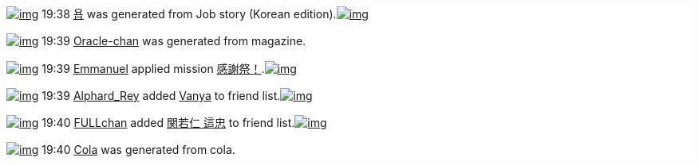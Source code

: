 [![img](http://kacdn01.appspot.com/4509637814517760/ae565.png)](http://www.barcodekanojo.com/kanojo/2659352/%EC%9A%A5) 19:38 [욥](http://www.barcodekanojo.com/kanojo/2659352/%EC%9A%A5) was generated from Job story (Korean edition).[![img](http://kacdn01.appspot.com/5668083372916736/9d8a.jpg)](http://www.barcodekanojo.com/product_images/barcode/5165687/1385635084/50x50xJob,P20story,P20,P28Korean,P20edition,P29.jpg,qw=88,ah=88.pagespeed.ic.nYqEvI2UnZ.jpg)

[![img](http://kacdn03.appspot.com/5138859113316352/c080.png)](http://www.barcodekanojo.com/kanojo/2659353/Oracle-chan) 19:39 [Oracle-chan](http://www.barcodekanojo.com/kanojo/2659353/Oracle-chan) was generated from magazine.

[![img](http://kacdn01.appspot.com/5757559352852480/5f3e.jpg)](http://www.barcodekanojo.com/user/252834/Emmanuel) 19:39 [Emmanuel](http://www.barcodekanojo.com/user/252834/Emmanuel) applied mission [感謝祭！](http://www.barcodekanojo.com/kanojo/2657590/Kaimi).[![img](http://kacdn01.appspot.com/4994323263258624/a1b0.png)](http://www.barcodekanojo.com/kanojo/2657590/Kaimi)

[![img](http://kacdn03.appspot.com/5352588765560832/dec1.jpg)](http://www.barcodekanojo.com/user/405825/Alphard_Rey) 19:39 [Alphard_Rey](http://www.barcodekanojo.com/user/405825/Alphard_Rey) added [Vanya](http://www.barcodekanojo.com/kanojo/2493529/Vanya) to friend list.[![img](http://kacdn05.appspot.com/6415747790143488/3d3b.png)](http://www.barcodekanojo.com/kanojo/2493529/Vanya)

[![img](http://img577.imageshack.us/img577/3208/e5ff.jpg)](http://www.barcodekanojo.com/user/209859/FULLchan) 19:40 [FULLchan](http://www.barcodekanojo.com/user/209859/FULLchan) added [関若仁 這忠](http://www.barcodekanojo.com/kanojo/2543341/%E9%96%A2%E8%8B%A5%E4%BB%81%20%E9%80%99%E5%BF%A0) to friend list.[![img](http://kacdn03.appspot.com/6224008370454528/8acc.png)](http://www.barcodekanojo.com/kanojo/2543341/%E9%96%A2%E8%8B%A5%E4%BB%81%20%E9%80%99%E5%BF%A0)

[![img](http://kacdn04.appspot.com/5584900593811456/9a06.png)](http://www.barcodekanojo.com/kanojo/2659354/Cola) 19:40 [Cola](http://www.barcodekanojo.com/kanojo/2659354/Cola) was generated from cola.

